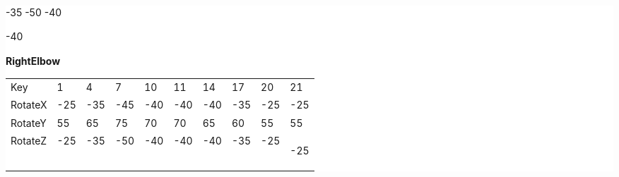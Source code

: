<td>-35</td>
<td>-50</td>
<td>-40</td>
<td>
<p id="cjabiokabamngnbigeeibddnihgllkggmousedown-target-element">-40</p>
</td>
</tr>
</tbody>
</table>
<strong>RightElbow
</strong>
<table border="0">
<tbody>
<tr>
<td valign="center">Key</td>
<td>1</td>
<td valign="center">4</td>
<td valign="center">7</td>
<td valign="center">10</td>
<td valign="center">11</td>
<td valign="center">14</td>
<td>17</td>
<td>20</td>
<td>21</td>
</tr>
<tr>
<td valign="center">RotateX</td>
<td>-25</td>
<td valign="center">-35</td>
<td valign="center">-45</td>
<td>-40</td>
<td>-40</td>
<td>-40</td>
<td>-35</td>
<td>-25</td>
<td>-25</td>
</tr>
<tr>
<td valign="center">RotateY</td>
<td>55</td>
<td valign="center">65</td>
<td valign="center">75</td>
<td>70</td>
<td>70</td>
<td>65</td>
<td>60</td>
<td>55</td>
<td>55</td>
</tr>
<tr>
<td valign="center">RotateZ</td>
<td>-25</td>
<td valign="center">-35</td>
<td valign="center">-50</td>
<td>-40</td>
<td>-40</td>
<td>-40</td>
<td>-35</td>
<td>-25</td>
<td>
<p id="cjabiokabamngnbigeeibddnihgllkggmousedown-target-element">-25</p>
</td>
</tr>
</tbody>